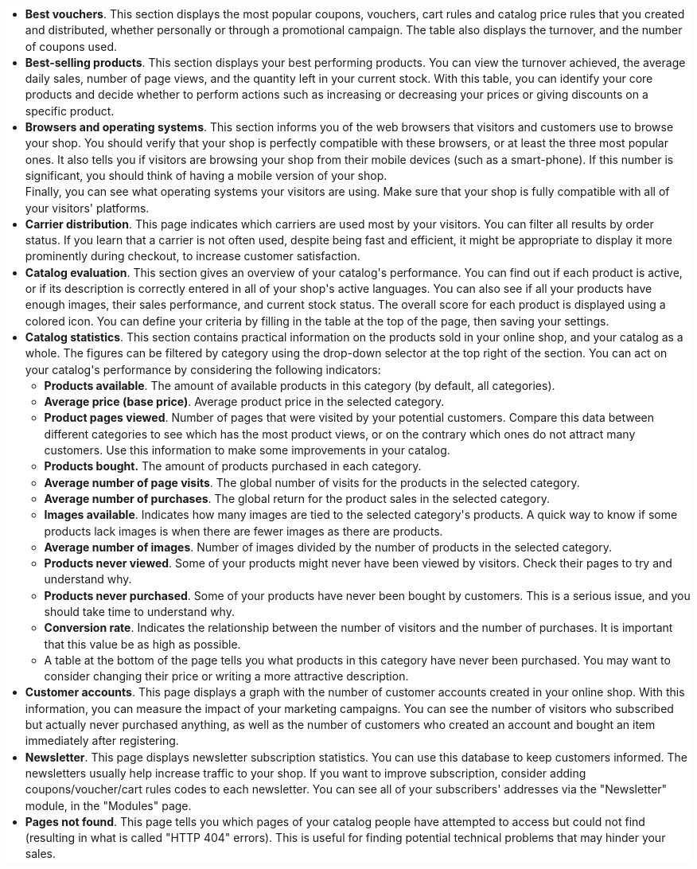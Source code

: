 * **Best vouchers**. This section displays the most popular coupons, vouchers, cart rules and catalog price rules that you created and distributed, whether personally or through a promotional campaign. The table also displays the turnover, and the number of coupons used.
* **Best-selling products**. This section displays your best performing products. You can view the turnover achieved, the average daily sales, number of page views, and the quantity left in your current stock. With this table, you can identify your core products and decide whether to perform actions such as increasing or decreasing your prices or giving discounts on a specific product.
* **Browsers and operating systems**. This section informs you of the web browsers that visitors and customers use to browse your shop. You should verify that your shop is perfectly compatible with these browsers, or at least the three most popular ones. It also tells you if visitors are browsing your shop from their mobile devices (such as a smart-phone). If this number is significant, you should think of having a mobile version of your shop.\
  &#x20;Finally, you can see what operating systems your visitors are using. Make sure that your shop is fully compatible with all of your visitors' platforms.
* **Carrier distribution**. This page indicates which carriers are used most by your visitors. You can filter all results by order status. If you learn that a carrier is not often used, despite being fast and efficient, it might be appropriate to display it more prominently during checkout, to increase customer satisfaction.
* **Catalog evaluation**. This section gives an overview of your catalog's performance. You can find out if each product is active, or if its description is correctly entered in all of your shop's active languages. You can also see if all your products have enough images, their sales performance, and current stock status. The overall score for each product is displayed using a colored icon. You can define your criteria by filling in the table at the top of the page, then saving your settings.
* **Catalog statistics**. This section contains practical information on the products sold in your online shop, and your catalog as a whole. The figures can be filtered by category using the drop-down selector at the top right of the section. You can act on your catalog's performance by considering the following indicators:
  * **Products available**. The amount of available products in this category (by default, all categories).
  * **Average price (base price)**. Average product price in the selected category.
  * **Product pages viewed**. Number of pages that were visited by your potential customers. Compare this data between different categories to see which has the most product views, or on the contrary which ones do not attract many customers. Use this information to make some improvements in your catalog.
  * **Products bought.** The amount of products purchased in each category.
  * **Average number of page visits**. The global number of visits for the products in the selected category.
  * **Average number of purchases**. The global return for the product sales in the selected category.
  * **Images available**. Indicates how many images are tied to the selected category's products. A quick way to know if some products lack images is when there are fewer images as there are products.
  * **Average number of images**. Number of images divided by the number of products in the selected category.
  * **Products never viewed**. Some of your products might never have been viewed by visitors. Check their pages to try and understand why.
  * **Products never purchased**. Some of your products have never been bought by customers. This is a serious issue, and you should take time to understand why.
  * **Conversion rate**. Indicates the relationship between the number of visitors and the number of purchases. It is important that this value be as high as possible.
  * A table at the bottom of the page tells you what products in this category have never been purchased. You may want to consider changing their price or writing a more attractive description.
* **Customer accounts**. This page displays a graph with the number of customer accounts created in your online shop. With this information, you can measure the impact of your marketing campaigns. You can see the number of visitors who subscribed but actually never purchased anything, as well as the number of customers who created an account and bought an item immediately after registering.
* **Newsletter**. This page displays newsletter subscription statistics. You can use this database to keep customers informed. The newsletters usually help increase traffic to your shop. If you want to improve subscription, consider adding coupons/voucher/cart rules codes to each newsletter. You can see all of your subscribers' addresses via the "Newsletter" module, in the "Modules" page.
* **Pages not found**. This page tells you which pages of your catalog people have attempted to access but could not find (resulting in what is called "HTTP 404" errors). This is useful for finding potential technical problems that may hinder your sales.